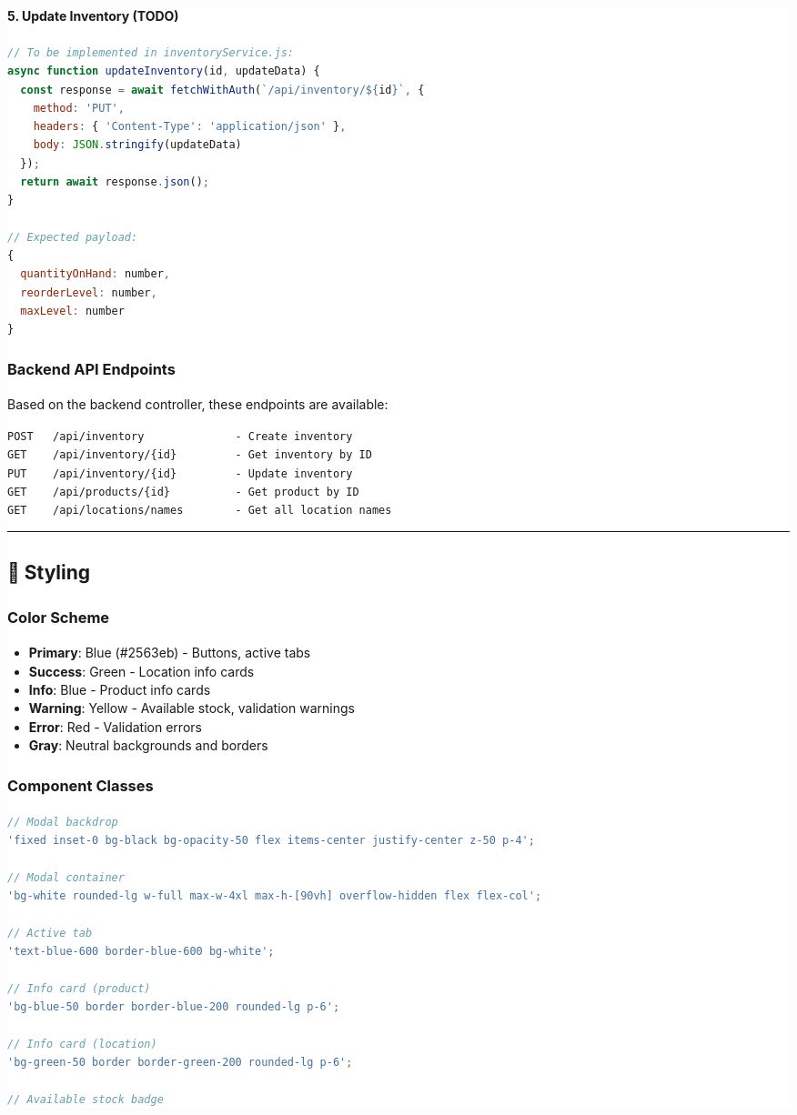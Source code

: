 #### 5. Update Inventory (TODO)

```javascript
// To be implemented in inventoryService.js:
async function updateInventory(id, updateData) {
  const response = await fetchWithAuth(`/api/inventory/${id}`, {
    method: 'PUT',
    headers: { 'Content-Type': 'application/json' },
    body: JSON.stringify(updateData)
  });
  return await response.json();
}

// Expected payload:
{
  quantityOnHand: number,
  reorderLevel: number,
  maxLevel: number
}
```

### Backend API Endpoints

Based on the backend controller, these endpoints are available:

```
POST   /api/inventory              - Create inventory
GET    /api/inventory/{id}         - Get inventory by ID
PUT    /api/inventory/{id}         - Update inventory
GET    /api/products/{id}          - Get product by ID
GET    /api/locations/names        - Get all location names
```

---

## 🎨 Styling

### Color Scheme

- **Primary**: Blue (#2563eb) - Buttons, active tabs
- **Success**: Green - Location info cards
- **Info**: Blue - Product info cards
- **Warning**: Yellow - Available stock, validation warnings
- **Error**: Red - Validation errors
- **Gray**: Neutral backgrounds and borders

### Component Classes

```jsx
// Modal backdrop
'fixed inset-0 bg-black bg-opacity-50 flex items-center justify-center z-50 p-4';

// Modal container
'bg-white rounded-lg w-full max-w-4xl max-h-[90vh] overflow-hidden flex flex-col';

// Active tab
'text-blue-600 border-blue-600 bg-white';

// Info card (product)
'bg-blue-50 border border-blue-200 rounded-lg p-6';

// Info card (location)
'bg-green-50 border border-green-200 rounded-lg p-6';

// Available stock badge
```